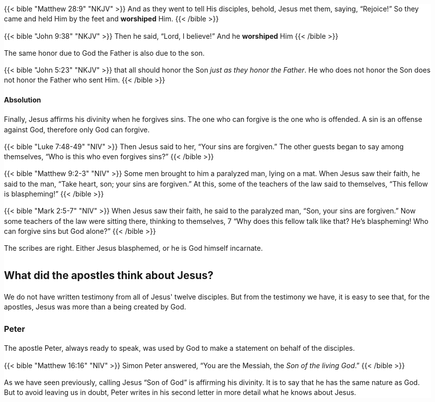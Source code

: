 {{< bible "Matthew 28:9" "NKJV" >}}
And as they went to tell His disciples, behold, Jesus met them, saying, “Rejoice!” So they came and held Him by the feet and **worshiped** Him. 
{{< /bible >}}

{{< bible "John 9:38" "NKJV" >}}
Then he said, “Lord, I believe!” And he **worshiped** Him
{{< /bible >}}

The same honor due to God the Father is also due to the son.

{{< bible "John 5:23" "NKJV" >}}
that all should honor the Son *just as they honor the Father*. He who does not honor the Son does not honor the Father who sent Him.
{{< /bible >}}

#### Absolution

Finally, Jesus affirms his divinity when he forgives sins. The one who can forgive is the one who is offended. A sin is an offense against God, therefore only God can forgive.

{{< bible "Luke 7:48-49" "NIV" >}}
Then Jesus said to her, “Your sins are forgiven.”
The other guests began to say among themselves, “Who is this who even forgives sins?”
{{< /bible >}}

{{< bible "Matthew 9:2-3" "NIV" >}}
Some men brought to him a paralyzed man, lying on a mat. When Jesus saw their faith, he said to the man, “Take heart, son; your sins are forgiven.”
At this, some of the teachers of the law said to themselves, “This fellow is blaspheming!”
{{< /bible >}}

{{< bible "Mark 2:5-7" "NIV" >}}
When Jesus saw their faith, he said to the paralyzed man, “Son, your sins are forgiven.”
Now some teachers of the law were sitting there, thinking to themselves, 7 “Why does this fellow talk like that? He’s blaspheming! Who can forgive sins but God alone?”
{{< /bible >}}

The scribes are right. Either Jesus blasphemed, or he is God himself incarnate.

## What did the apostles think about Jesus?

We do not have written testimony from all of Jesus' twelve disciples. But from the testimony we have, it is easy to see that, for the apostles, Jesus was more than a being created by God.

### Peter

The apostle Peter, always ready to speak, was used by God to make a statement on behalf of the disciples.

{{< bible "Matthew 16:16" "NIV" >}}
Simon Peter answered, “You are the Messiah, the *Son of the living God*.”
{{< /bible >}}

As we have seen previously, calling Jesus “Son of God” is affirming his divinity. It is to say that he has the same nature as God. But to avoid leaving us in doubt, Peter writes in his second letter in more detail what he knows about Jesus.
